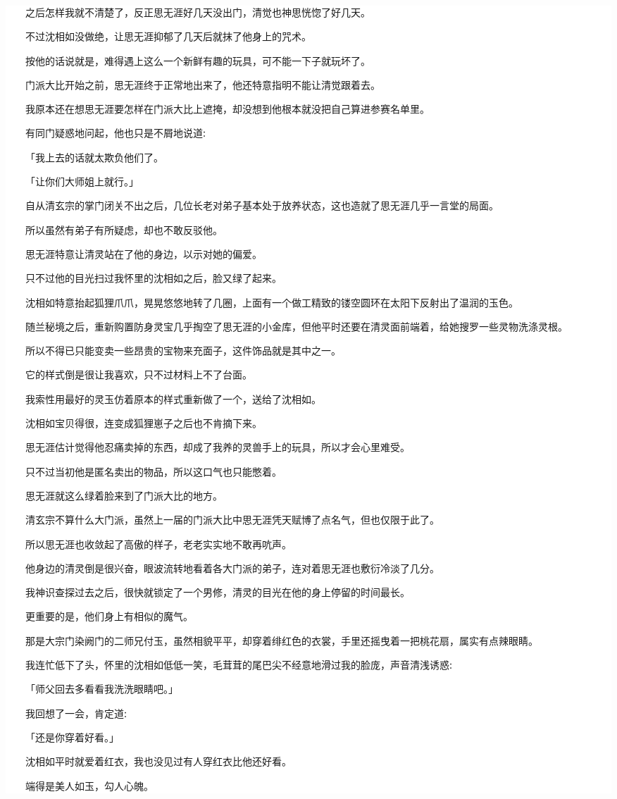 &emsp;&emsp;之后怎样我就不清楚了，反正思无涯好几天没出门，清觉也神思恍惚了好几天。  
  
&emsp;&emsp;不过沈相如没做绝，让思无涯抑郁了几天后就抹了他身上的咒术。  
  
&emsp;&emsp;按他的话说就是，难得遇上这么一个新鲜有趣的玩具，可不能一下子就玩坏了。  
  
&emsp;&emsp;门派大比开始之前，思无涯终于正常地出来了，他还特意指明不能让清觉跟着去。  
  
&emsp;&emsp;我原本还在想思无涯要怎样在门派大比上遮掩，却没想到他根本就没把自己算进参赛名单里。  
  
&emsp;&emsp;有同门疑惑地问起，他也只是不屑地说道:  
  
&emsp;&emsp;「我上去的话就太欺负他们了。  
  
&emsp;&emsp;「让你们大师姐上就行。」  
  
&emsp;&emsp;自从清玄宗的掌门闭关不出之后，几位长老对弟子基本处于放养状态，这也造就了思无涯几乎一言堂的局面。  
  
&emsp;&emsp;所以虽然有弟子有所疑虑，却也不敢反驳他。  
  
&emsp;&emsp;思无涯特意让清灵站在了他的身边，以示对她的偏爱。  
  
&emsp;&emsp;只不过他的目光扫过我怀里的沈相如之后，脸又绿了起来。  
  
&emsp;&emsp;沈相如特意抬起狐狸爪爪，晃晃悠悠地转了几圈，上面有一个做工精致的镂空圆环在太阳下反射出了温润的玉色。  
  
&emsp;&emsp;随兰秘境之后，重新购置防身灵宝几乎掏空了思无涯的小金库，但他平时还要在清灵面前端着，给她搜罗一些灵物洗涤灵根。  
  
&emsp;&emsp;所以不得已只能变卖一些昂贵的宝物来充面子，这件饰品就是其中之一。  
  
&emsp;&emsp;它的样式倒是很让我喜欢，只不过材料上不了台面。  
  
&emsp;&emsp;我索性用最好的灵玉仿着原本的样式重新做了一个，送给了沈相如。  
  
&emsp;&emsp;沈相如宝贝得很，连变成狐狸崽子之后也不肯摘下来。  
  
&emsp;&emsp;思无涯估计觉得他忍痛卖掉的东西，却成了我养的灵兽手上的玩具，所以才会心里难受。  
  
&emsp;&emsp;只不过当初他是匿名卖出的物品，所以这口气也只能憋着。  
  
&emsp;&emsp;思无涯就这么绿着脸来到了门派大比的地方。  
  
&emsp;&emsp;清玄宗不算什么大门派，虽然上一届的门派大比中思无涯凭天赋博了点名气，但也仅限于此了。  
  
&emsp;&emsp;所以思无涯也收敛起了高傲的样子，老老实实地不敢再吭声。  
  
&emsp;&emsp;他身边的清灵倒是很兴奋，眼波流转地看着各大门派的弟子，连对着思无涯也敷衍冷淡了几分。  
  
&emsp;&emsp;我神识查探过去之后，很快就锁定了一个男修，清灵的目光在他的身上停留的时间最长。  
  
&emsp;&emsp;更重要的是，他们身上有相似的魔气。  
  
&emsp;&emsp;那是大宗门染阙门的二师兄付玉，虽然相貌平平，却穿着绯红色的衣裳，手里还摇曳着一把桃花扇，属实有点辣眼睛。  
  
&emsp;&emsp;我连忙低下了头，怀里的沈相如低低一笑，毛茸茸的尾巴尖不经意地滑过我的脸庞，声音清浅诱惑:  
  
&emsp;&emsp;「师父回去多看看我洗洗眼睛吧。」  
  
&emsp;&emsp;我回想了一会，肯定道:  
  
&emsp;&emsp;「还是你穿着好看。」  
  
&emsp;&emsp;沈相如平时就爱着红衣，我也没见过有人穿红衣比他还好看。  
  
&emsp;&emsp;端得是美人如玉，勾人心魄。  
  